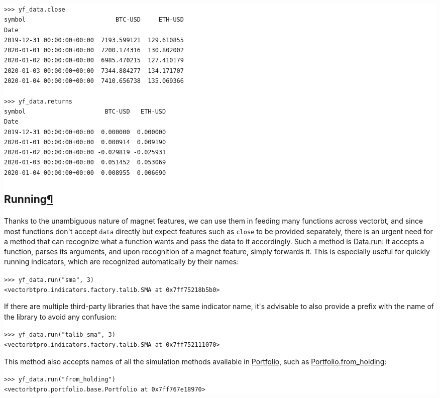 ```
>>> yf_data.close
symbol                         BTC-USD     ETH-USD
Date                                              
2019-12-31 00:00:00+00:00  7193.599121  129.610855
2020-01-01 00:00:00+00:00  7200.174316  130.802002
2020-01-02 00:00:00+00:00  6985.470215  127.410179
2020-01-03 00:00:00+00:00  7344.884277  134.171707
2020-01-04 00:00:00+00:00  7410.656738  135.069366

>>> yf_data.returns
symbol                      BTC-USD   ETH-USD
Date                                         
2019-12-31 00:00:00+00:00  0.000000  0.000000
2020-01-01 00:00:00+00:00  0.000914  0.009190
2020-01-02 00:00:00+00:00 -0.029819 -0.025931
2020-01-03 00:00:00+00:00  0.051452  0.053069
2020-01-04 00:00:00+00:00  0.008955  0.006690

```

## Running[¶](https://vectorbt.pro/pvt_40509f46/documentation/data/#running "Permanent link")

Thanks to the unambiguous nature of magnet features, we can use them in feeding many functions across vectorbt, and since most functions don't accept `data` directly but expect features such as `close` to be provided separately, there is an urgent need for a method that can recognize what a function wants and pass the data to it accordingly. Such a method is [Data.run](https://vectorbt.pro/pvt_40509f46/api/data/base/#vectorbtpro.data.base.Data.run): it accepts a function, parses its arguments, and upon recognition of a magnet feature, simply forwards it. This is especially useful for quickly running indicators, which are recognized automatically by their names:

```
>>> yf_data.run("sma", 3)
<vectorbtpro.indicators.factory.talib.SMA at 0x7ff75218b5b0>

```

If there are multiple third-party libraries that have the same indicator name, it's advisable to also provide a prefix with the name of the library to avoid any confusion:

```
>>> yf_data.run("talib_sma", 3)
<vectorbtpro.indicators.factory.talib.SMA at 0x7ff752111070>

```

This method also accepts names of all the simulation methods available in [Portfolio](https://vectorbt.pro/pvt_40509f46/api/portfolio/base/#vectorbtpro.portfolio.base.Portfolio), such as [Portfolio.from\_holding](https://vectorbt.pro/pvt_40509f46/api/portfolio/base/#vectorbtpro.portfolio.base.Portfolio.from_holding):

```
>>> yf_data.run("from_holding")
<vectorbtpro.portfolio.base.Portfolio at 0x7ff767e18970>

```
